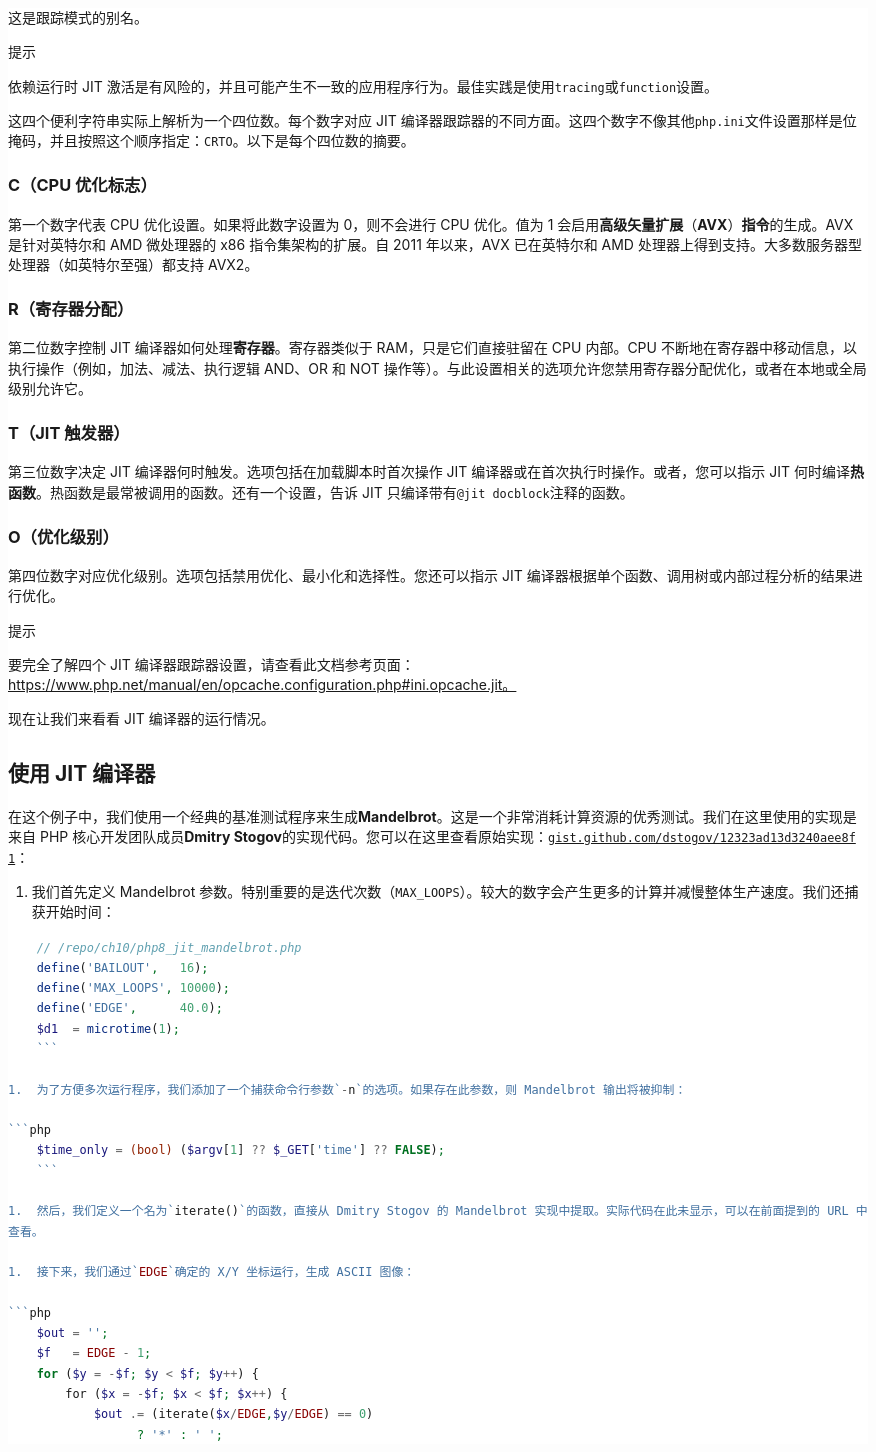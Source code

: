 这是跟踪模式的别名。

提示

依赖运行时 JIT 激活是有风险的，并且可能产生不一致的应用程序行为。最佳实践是使用`tracing`或`function`设置。

这四个便利字符串实际上解析为一个四位数。每个数字对应 JIT 编译器跟踪器的不同方面。这四个数字不像其他`php.ini`文件设置那样是位掩码，并且按照这个顺序指定：`CRTO`。以下是每个四位数的摘要。

### C（CPU 优化标志）

第一个数字代表 CPU 优化设置。如果将此数字设置为 0，则不会进行 CPU 优化。值为 1 会启用**高级矢量扩展**（**AVX**）**指令**的生成。AVX 是针对英特尔和 AMD 微处理器的 x86 指令集架构的扩展。自 2011 年以来，AVX 已在英特尔和 AMD 处理器上得到支持。大多数服务器型处理器（如英特尔至强）都支持 AVX2。

### R（寄存器分配）

第二位数字控制 JIT 编译器如何处理**寄存器**。寄存器类似于 RAM，只是它们直接驻留在 CPU 内部。CPU 不断地在寄存器中移动信息，以执行操作（例如，加法、减法、执行逻辑 AND、OR 和 NOT 操作等）。与此设置相关的选项允许您禁用寄存器分配优化，或者在本地或全局级别允许它。

### T（JIT 触发器）

第三位数字决定 JIT 编译器何时触发。选项包括在加载脚本时首次操作 JIT 编译器或在首次执行时操作。或者，您可以指示 JIT 何时编译**热函数**。热函数是最常被调用的函数。还有一个设置，告诉 JIT 只编译带有`@jit docblock`注释的函数。

### O（优化级别）

第四位数字对应优化级别。选项包括禁用优化、最小化和选择性。您还可以指示 JIT 编译器根据单个函数、调用树或内部过程分析的结果进行优化。

提示

要完全了解四个 JIT 编译器跟踪器设置，请查看此文档参考页面：https://www.php.net/manual/en/opcache.configuration.php#ini.opcache.jit。

现在让我们来看看 JIT 编译器的运行情况。

## 使用 JIT 编译器

在这个例子中，我们使用一个经典的基准测试程序来生成**Mandelbrot**。这是一个非常消耗计算资源的优秀测试。我们在这里使用的实现是来自 PHP 核心开发团队成员**Dmitry Stogov**的实现代码。您可以在这里查看原始实现：[`gist.github.com/dstogov/12323ad13d3240aee8f1`](https://gist.github.com/dstogov/12323ad13d3240aee8f1)：

1.  我们首先定义 Mandelbrot 参数。特别重要的是迭代次数（`MAX_LOOPS`）。较大的数字会产生更多的计算并减慢整体生产速度。我们还捕获开始时间：

```php
    // /repo/ch10/php8_jit_mandelbrot.php
    define('BAILOUT',   16);
    define('MAX_LOOPS', 10000);
    define('EDGE',      40.0);
    $d1  = microtime(1);
    ```

1.  为了方便多次运行程序，我们添加了一个捕获命令行参数`-n`的选项。如果存在此参数，则 Mandelbrot 输出将被抑制：

```php
    $time_only = (bool) ($argv[1] ?? $_GET['time'] ?? FALSE);
    ```

1.  然后，我们定义一个名为`iterate()`的函数，直接从 Dmitry Stogov 的 Mandelbrot 实现中提取。实际代码在此未显示，可以在前面提到的 URL 中查看。

1.  接下来，我们通过`EDGE`确定的 X/Y 坐标运行，生成 ASCII 图像：

```php
    $out = '';
    $f   = EDGE - 1;
    for ($y = -$f; $y < $f; $y++) {
        for ($x = -$f; $x < $f; $x++) {
            $out .= (iterate($x/EDGE,$y/EDGE) == 0)
                  ? '*' : ' ';
```